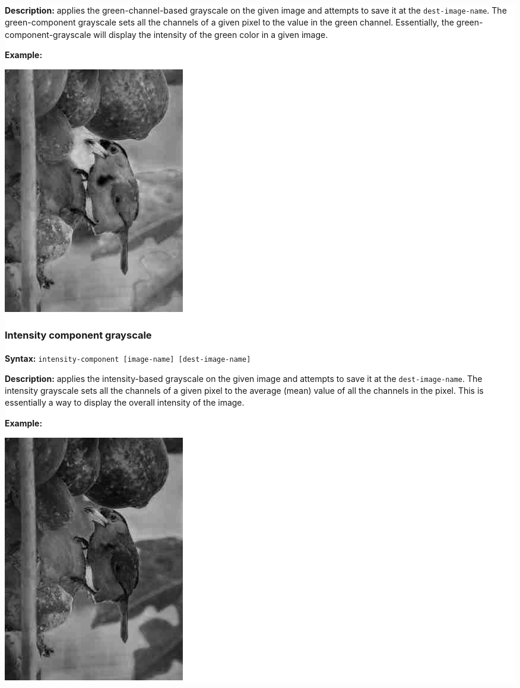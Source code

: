**Description:** applies the green-channel-based grayscale on the given image and attempts to save
it at the `dest-image-name`. The green-component grayscale sets all the channels of a given pixel to
the value in the green channel. Essentially, the green-component-grayscale will display the
intensity of the green color in a given image.

**Example:**

![green-component grayscale example](./res/parrot-green.jpg)

### Intensity component grayscale

**Syntax:** `intensity-component [image-name] [dest-image-name]`

**Description:** applies the intensity-based grayscale on the given image and attempts to save it at
the `dest-image-name`. The intensity grayscale sets all the channels of a given pixel to the
average (mean) value of all the channels in the pixel. This is essentially a way to display the
overall intensity of the image.

**Example:**

![intensity-component grayscale example](./res/parrot-intensity.jpg)
